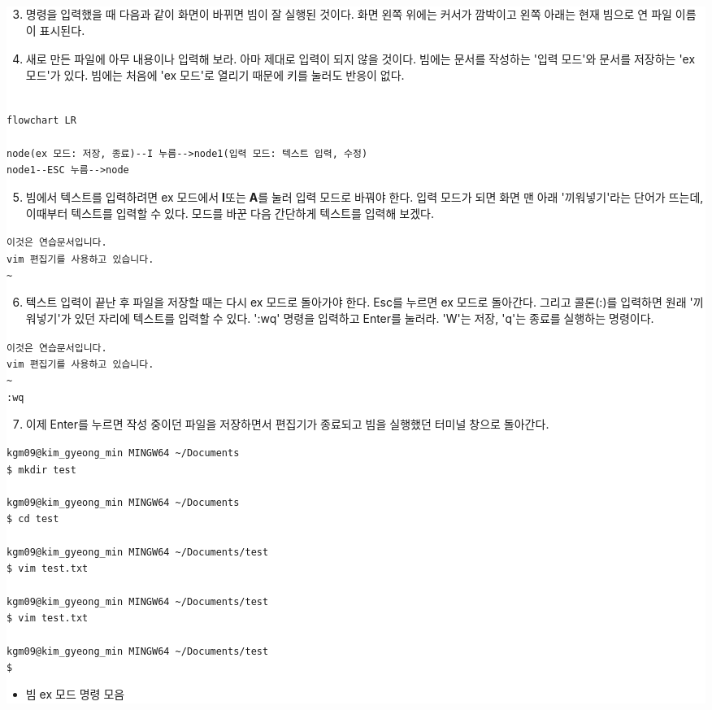 
3. 명령을 입력했을 때 다음과 같이 화면이 바뀌면 빔이 잘 실행된 것이다. 화면 왼쪽 위에는 커서가 깜박이고 왼쪽 아래는 현재 빔으로 연 파일 이름이 표시된다.


4. 새로 만든 파일에 아무 내용이나 입력해 보라. 아마 제대로 입력이 되지 않을 것이다. 빔에는 문서를 작성하는 '입력 모드'와 문서를 저장하는 'ex 모드'가 있다. 빔에는 처음에 'ex 모드'로 열리기 때문에 키를 눌러도 반응이 없다.

``` mermaid

flowchart LR

node(ex 모드: 저장, 종료)--I 누름-->node1(입력 모드: 텍스트 입력, 수정)
node1--ESC 누름-->node
```



5. 빔에서 텍스트를 입력하려면 ex 모드에서 **I**또는 **A**를 눌러 입력 모드로 바꿔야 한다. 입력 모드가 되면 화면 맨 아래 '끼워넣기'라는 단어가 뜨는데, 이때부터 텍스트를 입력할 수 있다. 모드를 바꾼 다음 간단하게 텍스트를 입력해 보겠다.

``` shell
이것은 연습문서입니다.
vim 편집기를 사용하고 있습니다.
~

```


6. 텍스트 입력이 끝난 후 파일을 저장할 때는 다시 ex 모드로 돌아가야 한다. Esc를 누르면 ex 모드로 돌아간다. 그리고 콜론(:)를 입력하면 원래 '끼워넣기'가 있던 자리에 텍스트를 입력할 수 있다. ':wq' 명령을 입력하고 Enter를 눌러라. 'W'는 저장, 'q'는 종료를 실행하는 명령이다.

``` shell
이것은 연습문서입니다.
vim 편집기를 사용하고 있습니다.
~
:wq
```


7. 이제 Enter를 누르면 작성 중이던 파일을 저장하면서 편집기가 종료되고 빔을 실행했던 터미널 창으로 돌아간다.

``` shell
kgm09@kim_gyeong_min MINGW64 ~/Documents
$ mkdir test

kgm09@kim_gyeong_min MINGW64 ~/Documents
$ cd test

kgm09@kim_gyeong_min MINGW64 ~/Documents/test
$ vim test.txt

kgm09@kim_gyeong_min MINGW64 ~/Documents/test
$ vim test.txt

kgm09@kim_gyeong_min MINGW64 ~/Documents/test
$
```

- 빔 ex 모드 명령 모음
